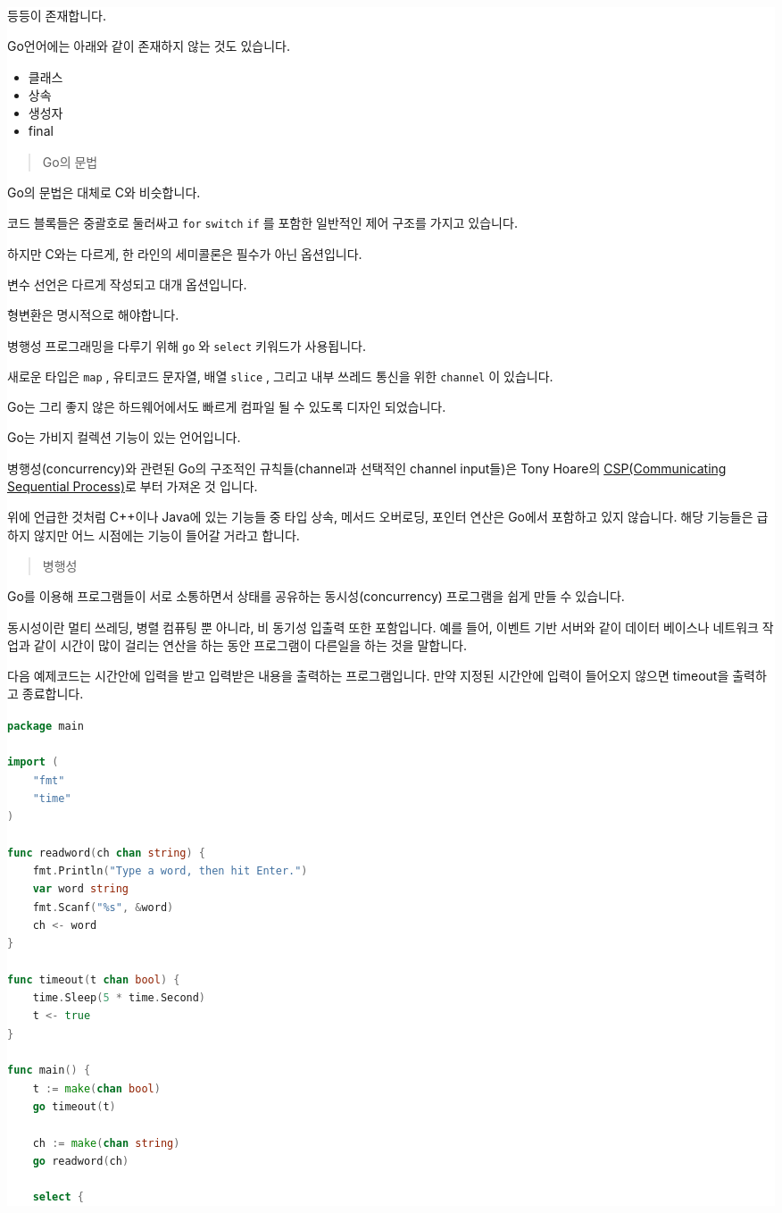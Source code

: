 등등이 존재합니다.

Go언어에는 아래와 같이 존재하지 않는 것도 있습니다.

- 클래스
- 상속
- 생성자
- final

> Go의 문법

Go의 문법은 대체로 C와 비슷합니다.

코드 블록들은 중괄호로 둘러싸고 `for` `switch` `if` 를 포함한 일반적인 제어 구조를 가지고 있습니다.

하지만 C와는 다르게, 한 라인의 세미콜론은 필수가 아닌 옵션입니다.

변수 선언은 다르게 작성되고 대개 옵션입니다.

형변환은 명시적으로 해야합니다.

병행성 프로그래밍을 다루기 위해 `go` 와 `select` 키워드가 사용됩니다.

새로운 타입은 `map` ,  유티코드 문자열, 배열 `slice` , 그리고 내부 쓰레드 통신을 위한 `channel` 이 있습니다.

Go는 그리 좋지 않은 하드웨어에서도 빠르게 컴파일 될 수 있도록 디자인 되었습니다.

Go는 가비지 컬렉션 기능이 있는 언어입니다.

병행성(concurrency)와 관련된 Go의 구조적인 규칙들(channel과 선택적인 channel input들)은 Tony Hoare의 [CSP(Communicating Sequential Process)](https://en.wikipedia.org/wiki/Communicating_sequential_processes)로 부터 가져온 것 입니다.

위에 언급한 것처럼 C++이나 Java에 있는 기능들 중 타입 상속, 메서드 오버로딩, 포인터 연산은 Go에서 포함하고 있지 않습니다. 해당 기능들은 급하지 않지만 어느 시점에는 기능이 들어갈 거라고 합니다.

> 병행성

Go를 이용해 프로그램들이 서로 소통하면서 상태를 공유하는 동시성(concurrency) 프로그램을 쉽게 만들 수 있습니다.

동시성이란 멀티 쓰레딩, 병렬 컴퓨팅 뿐 아니라, 비 동기성 입출력 또한 포함입니다. 예를 들어, 이벤트 기반 서버와 같이 데이터 베이스나 네트워크 작업과 같이 시간이 많이 걸리는 연산을 하는 동안 프로그램이 다른일을 하는 것을 말합니다.

다음 예제코드는 시간안에 입력을 받고 입력받은 내용을 출력하는 프로그램입니다. 만약 지정된 시간안에 입력이 들어오지 않으면 timeout을 출력하고 종료합니다.

```go
package main

import (
    "fmt"
    "time"
)

func readword(ch chan string) {
    fmt.Println("Type a word, then hit Enter.")
    var word string
    fmt.Scanf("%s", &word)
    ch <- word
}

func timeout(t chan bool) {
    time.Sleep(5 * time.Second)
    t <- true
}

func main() {
    t := make(chan bool)
    go timeout(t)

    ch := make(chan string)
    go readword(ch)

    select {
```